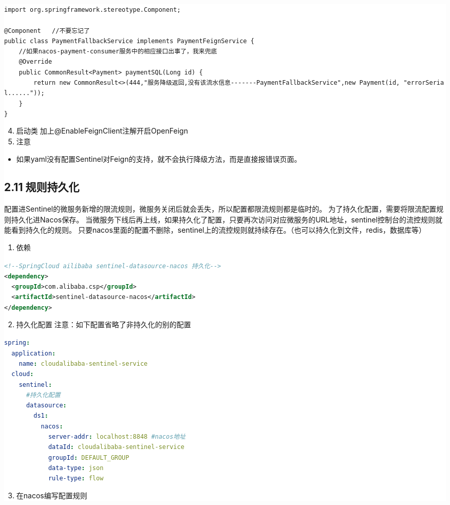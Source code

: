 ```text
import org.springframework.stereotype.Component;

@Component   //不要忘记了
public class PaymentFallbackService implements PaymentFeignService {
    //如果nacos-payment-consumer服务中的相应接口出事了，我来兜底
    @Override
    public CommonResult<Payment> paymentSQL(Long id) {
        return new CommonResult<>(444,"服务降级返回,没有该流水信息-------PaymentFallbackService",new Payment(id, "errorSerial......"));
    }
}
```
4. 启动类
加上@EnableFeignClient注解开启OpenFeign
5. 注意
* 如果yaml没有配置Sentinel对Feign的支持，就不会执行降级方法，而是直接报错误页面。
## 2.11 规则持久化
配置进Sentinel的微服务新增的限流规则，微服务关闭后就会丢失，所以配置都限流规则都是临时的。 
为了持久化配置，需要将限流配置规则持久化进Nacos保存。
当微服务下线后再上线，如果持久化了配置，只要再次访问对应微服务的URL地址，sentinel控制台的流控规则就能看到持久化的规则。
只要nacos里面的配置不删除，sentinel上的流控规则就持续存在。（也可以持久化到文件，redis，数据库等）
1. 依赖
```xml
<!--SpringCloud ailibaba sentinel-datasource-nacos 持久化-->
<dependency>
  <groupId>com.alibaba.csp</groupId>
  <artifactId>sentinel-datasource-nacos</artifactId>
</dependency>
```
2. 持久化配置
注意：如下配置省略了非持久化的别的配置
```yaml
spring:
  application:
    name: cloudalibaba-sentinel-service
  cloud:
    sentinel:
      #持久化配置
      datasource:
        ds1:
          nacos:
            server-addr: localhost:8848 #nacos地址
            dataId: cloudalibaba-sentinel-service
            groupId: DEFAULT_GROUP
            data-type: json
            rule-type: flow
```
3. 在nacos编写配置规则